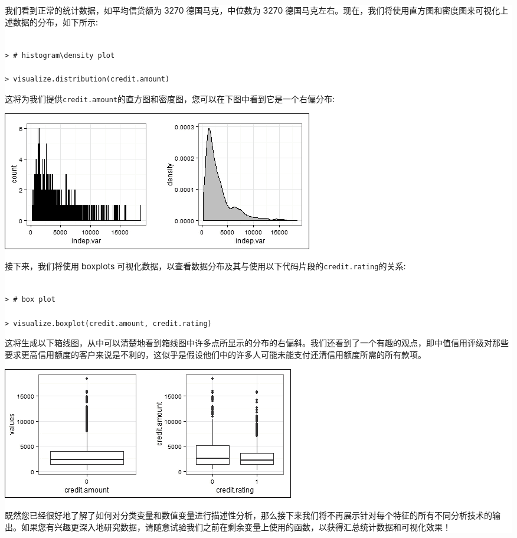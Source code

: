 我们看到正常的统计数据，如平均信贷额为 3270 德国马克，中位数为 3270 德国马克左右。现在，我们将使用直方图和密度图来可视化上述数据的分布，如下所示:

```

> # histogram\density plot

> visualize.distribution(credit.amount)

```

这将为我们提供`credit.amount`的直方图和密度图，您可以在下图中看到它是一个右偏分布:

![Analyzing the dataset](img/B03459_05_15.jpg)

接下来，我们将使用 boxplots 可视化数据，以查看数据分布及其与使用以下代码片段的`credit.rating`的关系:

```

> # box plot

> visualize.boxplot(credit.amount, credit.rating)

```

这将生成以下箱线图，从中可以清楚地看到箱线图中许多点所显示的分布的右偏斜。我们还看到了一个有趣的观点，即中值信用评级对那些要求更高信用额度的客户来说是不利的，这似乎是假设他们中的许多人可能未能支付还清信用额度所需的所有款项。

![Analyzing the dataset](img/B03459_05_16.jpg)

既然您已经很好地了解了如何对分类变量和数值变量进行描述性分析，那么接下来我们将不再展示针对每个特征的所有不同分析技术的输出。如果您有兴趣更深入地研究数据，请随意试验我们之前在剩余变量上使用的函数，以获得汇总统计数据和可视化效果！

